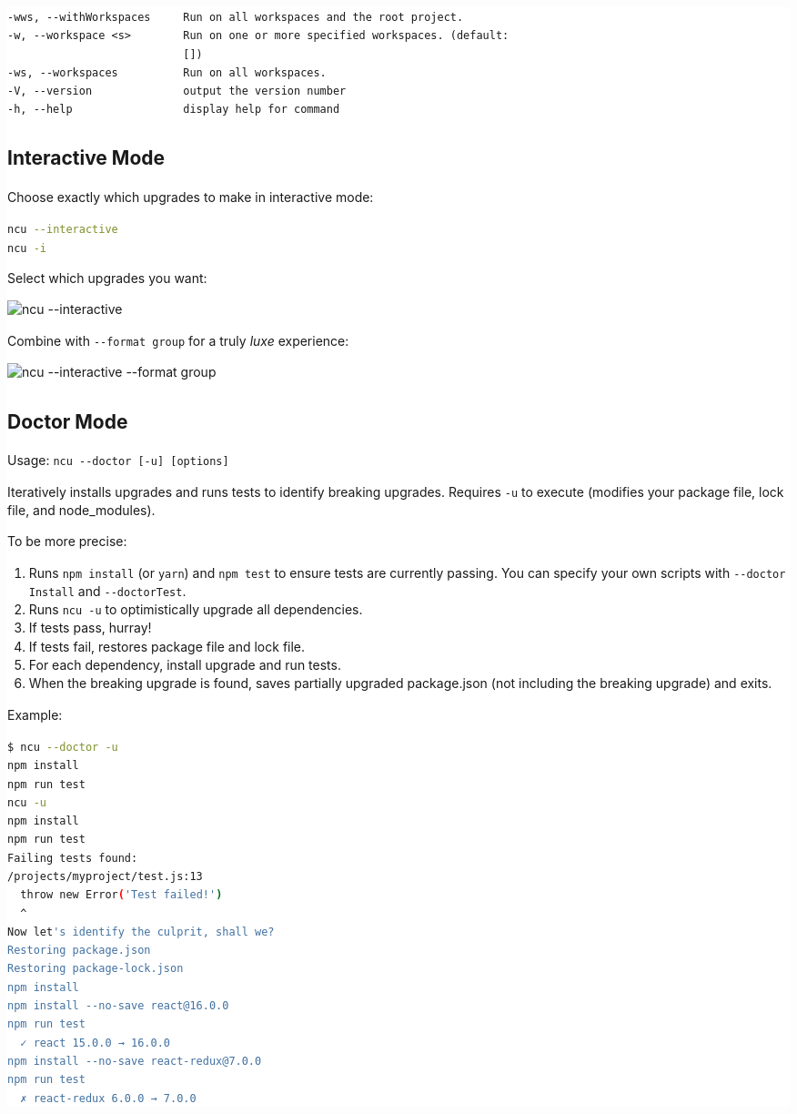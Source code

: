 ```text
-wws, --withWorkspaces     Run on all workspaces and the root project.
-w, --workspace <s>        Run on one or more specified workspaces. (default:
                           [])
-ws, --workspaces          Run on all workspaces.
-V, --version              output the version number
-h, --help                 display help for command
```

## Interactive Mode

Choose exactly which upgrades to make in interactive mode:

```sh
ncu --interactive
ncu -i
```

Select which upgrades you want:

![ncu --interactive](https://user-images.githubusercontent.com/750276/175337598-cdbb2c46-64f8-44f5-b54e-4ad74d7b52b4.png)

Combine with `--format group` for a truly _luxe_ experience:

![ncu --interactive --format group](https://user-images.githubusercontent.com/750276/175336533-539261e4-5cf1-458f-9fbb-a7be2b477ebb.png)

## Doctor Mode

Usage: `ncu --doctor [-u] [options]`

Iteratively installs upgrades and runs tests to identify breaking upgrades. Requires `-u` to execute (modifies your package file, lock file, and node_modules).

To be more precise:

1. Runs `npm install` (or `yarn`) and `npm test` to ensure tests are currently passing. You can specify your own scripts with `--doctorInstall` and `--doctorTest`.
2. Runs `ncu -u` to optimistically upgrade all dependencies.
3. If tests pass, hurray!
4. If tests fail, restores package file and lock file.
5. For each dependency, install upgrade and run tests.
6. When the breaking upgrade is found, saves partially upgraded package.json (not including the breaking upgrade) and exits.

Example:

```sh
$ ncu --doctor -u
npm install
npm run test
ncu -u
npm install
npm run test
Failing tests found:
/projects/myproject/test.js:13
  throw new Error('Test failed!')
  ^
Now let's identify the culprit, shall we?
Restoring package.json
Restoring package-lock.json
npm install
npm install --no-save react@16.0.0
npm run test
  ✓ react 15.0.0 → 16.0.0
npm install --no-save react-redux@7.0.0
npm run test
  ✗ react-redux 6.0.0 → 7.0.0
```